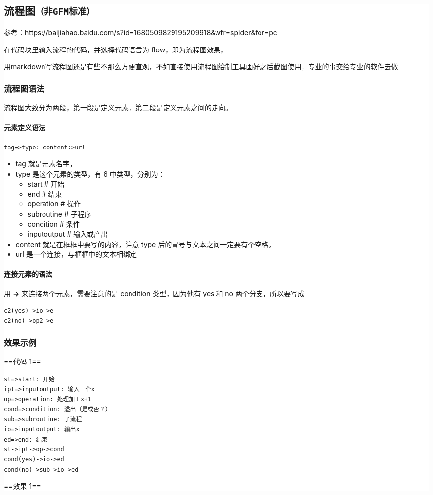 ## 流程图`（非GFM标准）`

参考：https://baijiahao.baidu.com/s?id=1680509829195209918&wfr=spider&for=pc

在代码块里输入流程的代码，并选择代码语言为 flow，即为流程图效果，

用markdown写流程图还是有些不那么方便直观，不如直接使用流程图绘制工具画好之后截图使用，专业的事交给专业的软件去做

### 流程图语法

流程图大致分为两段，第一段是定义元素，第二段是定义元素之间的走向。

#### 元素定义语法

```
tag=>type: content:>url
```

- tag 就是元素名字，
- type 是这个元素的类型，有 6 中类型，分别为：
  - start # 开始
  - end # 结束
  - operation # 操作
  - subroutine # 子程序
  - condition # 条件
  - inputoutput # 输入或产出
- content 就是在框框中要写的内容，注意 type 后的冒号与文本之间一定要有个空格。
- url 是一个连接，与框框中的文本相绑定

#### 连接元素的语法

用 **->** 来连接两个元素，需要注意的是 condition 类型，因为他有 yes 和 no 两个分支，所以要写成

```
c2(yes)->io->e 
c2(no)->op2->e
```

### 效果示例

==代码 1==

```
st=>start: 开始
ipt=>inputoutput: 输入一个x
op=>operation: 处理加工x+1
cond=>condition: 溢出（是或否？）
sub=>subroutine: 子流程
io=>inputoutput: 输出x
ed=>end: 结束
st->ipt->op->cond
cond(yes)->io->ed
cond(no)->sub->io->ed
```

==效果 1==
